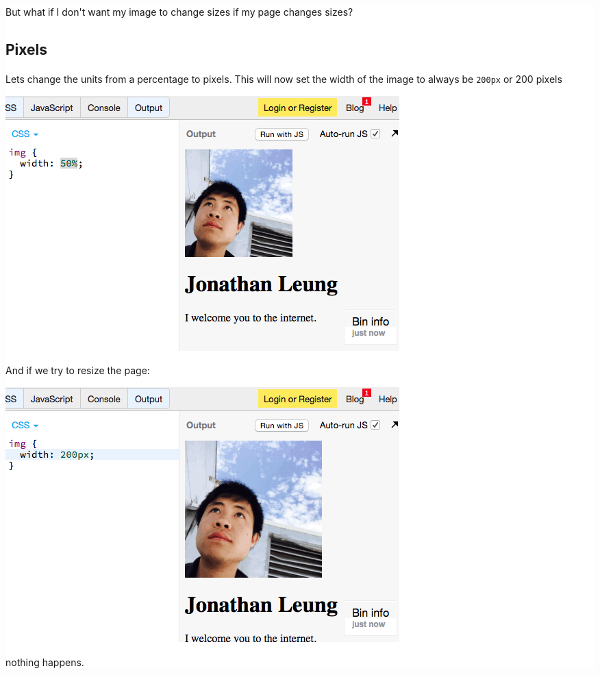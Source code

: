 But what if I don't want my image to change sizes if my page changes sizes?

## Pixels

Lets change the units from a percentage to pixels.
This will now set the width of the image to always be `200px` or 200 pixels

![](img/pixels.gif)

And if we try to resize the page:

![](img/nothing_happens.gif)

nothing happens.
